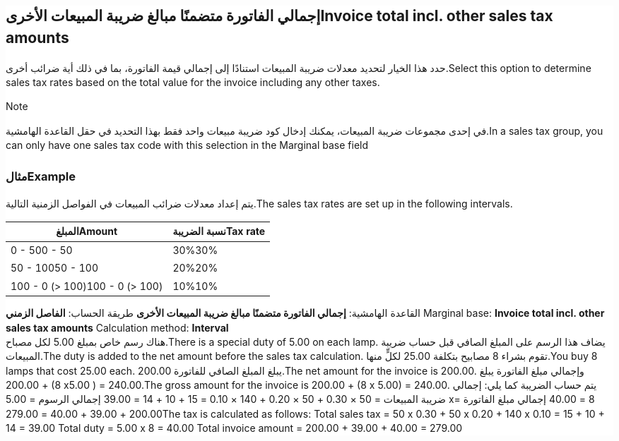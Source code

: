 ## <a name="invoice-total-incl-other-sales-tax-amounts"></a><span data-ttu-id="effd0-211"> إجمالي الفاتورة متضمنًا مبالغ ضريبة المبيعات الأخرى</span><span class="sxs-lookup"><span data-stu-id="effd0-211">Invoice total incl. other sales tax amounts</span></span>

<span data-ttu-id="effd0-212">حدد هذا الخيار لتحديد معدلات ضريبة المبيعات استنادًا إلى إجمالي قيمة الفاتورة، بما في ذلك أية ضرائب أخرى.</span><span class="sxs-lookup"><span data-stu-id="effd0-212">Select this option to determine sales tax rates based on the total value for the invoice including any other taxes.</span></span>
> [!NOTE]
> <span data-ttu-id="effd0-213">في إحدى مجموعات ضريبة المبيعات، يمكنك إدخال كود ضريبة مبيعات واحد فقط بهذا التحديد في حقل القاعدة الهامشية.</span><span class="sxs-lookup"><span data-stu-id="effd0-213">In a sales tax group, you can only have one sales tax code with this selection in the Marginal base field</span></span>

### <a name="example"></a><span data-ttu-id="effd0-214">مثال</span><span class="sxs-lookup"><span data-stu-id="effd0-214">Example</span></span>

<span data-ttu-id="effd0-215">يتم إعداد معدلات ضرائب المبيعات في الفواصل الزمنية التالية.</span><span class="sxs-lookup"><span data-stu-id="effd0-215">The sales tax rates are set up in the following intervals.</span></span>

| <span data-ttu-id="effd0-216">المبلغ</span><span class="sxs-lookup"><span data-stu-id="effd0-216">Amount</span></span>             | <span data-ttu-id="effd0-217">نسبة الضريبة</span><span class="sxs-lookup"><span data-stu-id="effd0-217">Tax rate</span></span> |
|--------------------|----------|
| <span data-ttu-id="effd0-218">0 - 50</span><span class="sxs-lookup"><span data-stu-id="effd0-218">0 - 50</span></span>             | <span data-ttu-id="effd0-219">30%</span><span class="sxs-lookup"><span data-stu-id="effd0-219">30%</span></span>      |
| <span data-ttu-id="effd0-220">50 - 100</span><span class="sxs-lookup"><span data-stu-id="effd0-220">50 - 100</span></span>           | <span data-ttu-id="effd0-221">20%</span><span class="sxs-lookup"><span data-stu-id="effd0-221">20%</span></span>      |
| <span data-ttu-id="effd0-222">100 - 0 (&gt; 100)</span><span class="sxs-lookup"><span data-stu-id="effd0-222">100 - 0 (&gt; 100)</span></span> | <span data-ttu-id="effd0-223">10%</span><span class="sxs-lookup"><span data-stu-id="effd0-223">10%</span></span>      |

<span data-ttu-id="effd0-224">القاعدة الهامشية: **‏‫إجمالي الفاتورة متضمنًا مبالغ ضريبة المبيعات الأخرى‬** طريقة الحساب: **الفاصل الزمني** </span><span class="sxs-lookup"><span data-stu-id="effd0-224">Marginal base: **Invoice total incl. other sales tax amounts** Calculation method: **Interval** </span></span>  
<span data-ttu-id="effd0-225">هناك رسم خاص بمبلغ 5.00 لكل مصباح.‬</span><span class="sxs-lookup"><span data-stu-id="effd0-225">There is a special duty of 5.00 on each lamp.</span></span> <span data-ttu-id="effd0-226">يضاف هذا الرسم على المبلغ الصافي قبل حساب ضريبة المبيعات.</span><span class="sxs-lookup"><span data-stu-id="effd0-226">The duty is added to the net amount before the sales tax calculation.</span></span> <span data-ttu-id="effd0-227">تقوم بشراء 8 مصابيح بتكلفة 25.00 لكلٍّ منها.</span><span class="sxs-lookup"><span data-stu-id="effd0-227">You buy 8 lamps that cost 25.00 each.</span></span> <span data-ttu-id="effd0-228">يبلغ المبلغ الصافي للفاتورة 200.00.</span><span class="sxs-lookup"><span data-stu-id="effd0-228">The net amount for the invoice is 200.00.</span></span> <span data-ttu-id="effd0-229">وإجمالي مبلغ الفاتورة يبلغ 200.00 + (8 x‏ 5.00) = 240.00.</span><span class="sxs-lookup"><span data-stu-id="effd0-229">The gross amount for the invoice is 200.00 + (8 x 5.00) = 240.00.</span></span> <span data-ttu-id="effd0-230">يتم حساب الضريبة كما يلي: إجمالي ضريبة المبيعات = 50 × 0.30 + 50 × 0.20 + 140 × 0.10 = 15 + 10 + 14 = 39.00 إجمالي الرسوم = 5.00 x‏ 8 = 40.00 إجمالي مبلغ الفاتورة = 200.00 + 39.00 + 40.00 = 279.00</span><span class="sxs-lookup"><span data-stu-id="effd0-230">The tax is calculated as follows: Total sales tax = 50 x 0.30 + 50 x 0.20 + 140 x 0.10 = 15 + 10 + 14 = 39.00 Total duty = 5.00 x 8 = 40.00 Total invoice amount = 200.00 + 39.00 + 40.00 = 279.00</span></span>
